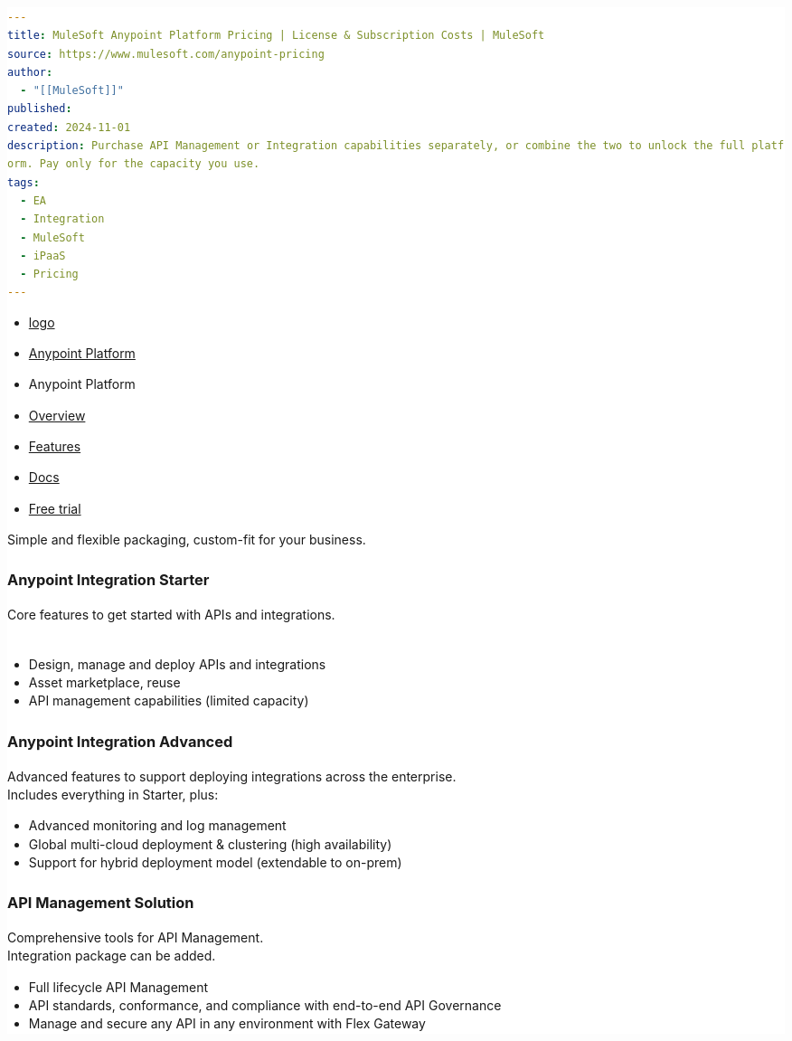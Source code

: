 ```yaml
---
title: MuleSoft Anypoint Platform Pricing | License & Subscription Costs | MuleSoft
source: https://www.mulesoft.com/anypoint-pricing
author:
  - "[[MuleSoft]]"
published: 
created: 2024-11-01
description: Purchase API Management or Integration capabilities separately, or combine the two to unlock the full platform. Pay only for the capacity you use.
tags:
  - EA
  - Integration
  - MuleSoft
  - iPaaS
  - Pricing
---
```

- [logo](https://www.mulesoft.com/)
- [Anypoint Platform](https://www.mulesoft.com/platform/enterprise-integration)
- Anypoint Platform

- [Overview](https://www.mulesoft.com/platform/enterprise-integration)
- [Features](https://www.mulesoft.com/platform/anypoint-platform-features)
- [Docs](https://docs.mulesoft.com/)
- [Free trial](https://anypoint.mulesoft.com/login/#/signup?apintent=generic)

Simple and flexible packaging, custom-fit for your business.

### Anypoint Integration Starter

Core features to get started with APIs and integrations.  
 

- Design, manage and deploy APIs and integrations
- Asset marketplace, reuse
- API management capabilities (limited capacity)

### Anypoint Integration Advanced

Advanced features to support deploying integrations across the enterprise.  
Includes everything in Starter, plus:

- Advanced monitoring and log management
- Global multi-cloud deployment & clustering (high availability)
- Support for hybrid deployment model (extendable to on-prem)

### API Management Solution

Comprehensive tools for API Management.  
Integration package can be added.

- Full lifecycle API Management
- API standards, conformance, and compliance with end-to-end API Governance
- Manage and secure any API in any environment with Flex Gateway
